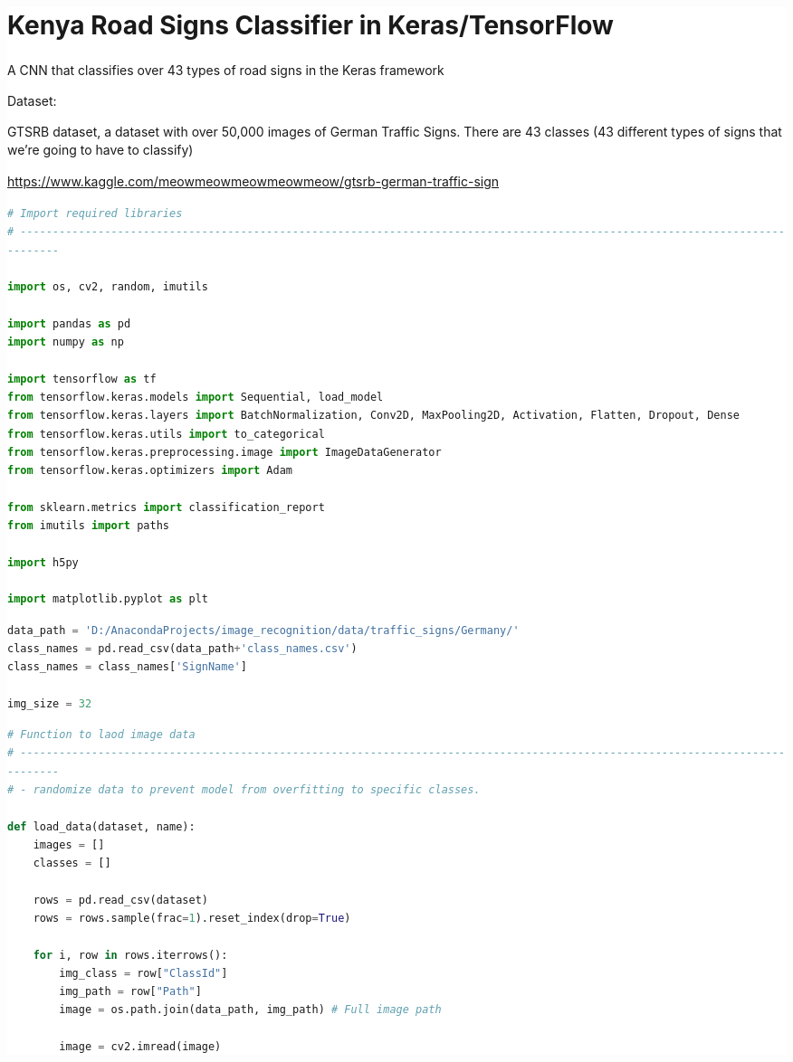 # Kenya Road Signs Classifier in Keras/TensorFlow

A CNN that classifies over 43 types of road signs in the Keras framework

Dataset: 

GTSRB dataset, a dataset with over 50,000 images of German Traffic Signs. There are 43 classes (43 different types of signs that we’re going to have to classify)

https://www.kaggle.com/meowmeowmeowmeowmeow/gtsrb-german-traffic-sign



```python
# Import required libraries 
# ------------------------------------------------------------------------------------------------------------------------------

import os, cv2, random, imutils

import pandas as pd
import numpy as np

import tensorflow as tf
from tensorflow.keras.models import Sequential, load_model
from tensorflow.keras.layers import BatchNormalization, Conv2D, MaxPooling2D, Activation, Flatten, Dropout, Dense
from tensorflow.keras.utils import to_categorical
from tensorflow.keras.preprocessing.image import ImageDataGenerator
from tensorflow.keras.optimizers import Adam

from sklearn.metrics import classification_report
from imutils import paths

import h5py

import matplotlib.pyplot as plt
```


```python
data_path = 'D:/AnacondaProjects/image_recognition/data/traffic_signs/Germany/'
class_names = pd.read_csv(data_path+'class_names.csv')
class_names = class_names['SignName']

img_size = 32
```


```python
# Function to laod image data
# ------------------------------------------------------------------------------------------------------------------------------
# - randomize data to prevent model from overfitting to specific classes.

def load_data(dataset, name):
    images = []
    classes = []
    
    rows = pd.read_csv(dataset)
    rows = rows.sample(frac=1).reset_index(drop=True)
    
    for i, row in rows.iterrows():
        img_class = row["ClassId"]
        img_path = row["Path"]
        image = os.path.join(data_path, img_path) # Full image path
        
        image = cv2.imread(image)
```
